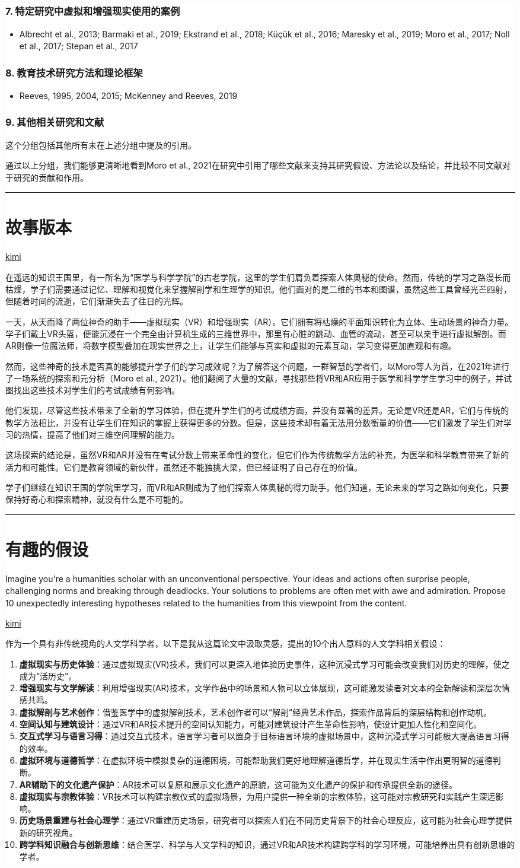 ### 7. 特定研究中虚拟和增强现实使用的案例

- Albrecht et al., 2013; Barmaki et al., 2019; Ekstrand et al., 2018; Küçük et al., 2016; Maresky et al., 2019; Moro et al., 2017; Noll et al., 2017; Stepan et al., 2017

### 8. 教育技术研究方法和理论框架

- Reeves, 1995, 2004, 2015; McKenney and Reeves, 2019

### 9. 其他相关研究和文献

这个分组包括其他所有未在上述分组中提及的引用。

通过以上分组，我们能够更清晰地看到Moro et al., 2021在研究中引用了哪些文献来支持其研究假设、方法论以及结论，并比较不同文献对于研究的贡献和作用。

---

# 故事版本

[kimi](https://kimi.moonshot.cn/chat/cq9a44e768j16cl5a76g)

在遥远的知识王国里，有一所名为“医学与科学学院”的古老学院，这里的学生们肩负着探索人体奥秘的使命。然而，传统的学习之路漫长而枯燥，学子们需要通过记忆、理解和视觉化来掌握解剖学和生理学的知识。他们面对的是二维的书本和图谱，虽然这些工具曾经光芒四射，但随着时间的流逝，它们渐渐失去了往日的光辉。

一天，从天而降了两位神奇的助手——虚拟现实（VR）和增强现实（AR）。它们拥有将枯燥的平面知识转化为立体、生动场景的神奇力量。学子们戴上VR头盔，便能沉浸在一个完全由计算机生成的三维世界中，那里有心脏的跳动、血管的流动，甚至可以亲手进行虚拟解剖。而AR则像一位魔法师，将数字模型叠加在现实世界之上，让学生们能够与真实和虚拟的元素互动，学习变得更加直观和有趣。

然而，这些神奇的技术是否真的能够提升学子们的学习成效呢？为了解答这个问题，一群智慧的学者们，以Moro等人为首，在2021年进行了一场系统的探索和元分析（Moro et al., 2021）。他们翻阅了大量的文献，寻找那些将VR和AR应用于医学和科学学生学习中的例子，并试图找出这些技术对学生们的考试成绩有何影响。

他们发现，尽管这些技术带来了全新的学习体验，但在提升学生们的考试成绩方面，并没有显著的差异。无论是VR还是AR，它们与传统的教学方法相比，并没有让学生们在知识的掌握上获得更多的分数。但是，这些技术却有着无法用分数衡量的价值——它们激发了学生们对学习的热情，提高了他们对三维空间理解的能力。

这场探索的结论是，虽然VR和AR并没有在考试分数上带来革命性的变化，但它们作为传统教学方法的补充，为医学和科学教育带来了新的活力和可能性。它们是教育领域的新伙伴，虽然还不能独挑大梁，但已经证明了自己存在的价值。

学子们继续在知识王国的学院里学习，而VR和AR则成为了他们探索人体奥秘的得力助手。他们知道，无论未来的学习之路如何变化，只要保持好奇心和探索精神，就没有什么是不可能的。

---

# 有趣的假设

Imagine you're a humanities scholar with an unconventional perspective. Your ideas and actions often surprise people, challenging norms and breaking through deadlocks. Your solutions to problems are often met with awe and admiration. Propose 10 unexpectedly interesting hypotheses related to the humanities from this viewpoint from the content.

[kimi](https://kimi.moonshot.cn/chat/cq9a4uivk6g2kngnlpfg)

作为一个具有非传统视角的人文学科学者，以下是我从这篇论文中汲取灵感，提出的10个出人意料的人文学科相关假设：

1. **虚拟现实与历史体验**：通过虚拟现实(VR)技术，我们可以更深入地体验历史事件，这种沉浸式学习可能会改变我们对历史的理解，使之成为“活历史”。
2. **增强现实与文学解读**：利用增强现实(AR)技术，文学作品中的场景和人物可以立体展现，这可能激发读者对文本的全新解读和深层次情感共鸣。
3. **虚拟解剖与艺术创作**：借鉴医学中的虚拟解剖技术，艺术创作者可以“解剖”经典艺术作品，探索作品背后的深层结构和创作动机。
4. **空间认知与建筑设计**：通过VR和AR技术提升的空间认知能力，可能对建筑设计产生革命性影响，使设计更加人性化和空间化。
5. **交互式学习与语言习得**：通过交互式技术，语言学习者可以置身于目标语言环境的虚拟场景中，这种沉浸式学习可能极大提高语言习得的效率。
6. **虚拟环境与道德哲学**：在虚拟环境中模拟复杂的道德困境，可能帮助我们更好地理解道德哲学，并在现实生活中作出更明智的道德判断。
7. **AR辅助下的文化遗产保护**：AR技术可以复原和展示文化遗产的原貌，这可能为文化遗产的保护和传承提供全新的途径。
8. **虚拟现实与宗教体验**：VR技术可以构建宗教仪式的虚拟场景，为用户提供一种全新的宗教体验，这可能对宗教研究和实践产生深远影响。
9. **历史场景重建与社会心理学**：通过VR重建历史场景，研究者可以探索人们在不同历史背景下的社会心理反应，这可能为社会心理学提供新的研究视角。
10. **跨学科知识融合与创新思维**：结合医学、科学与人文学科的知识，通过VR和AR技术构建跨学科的学习环境，可能培养出具有创新思维的学者。

